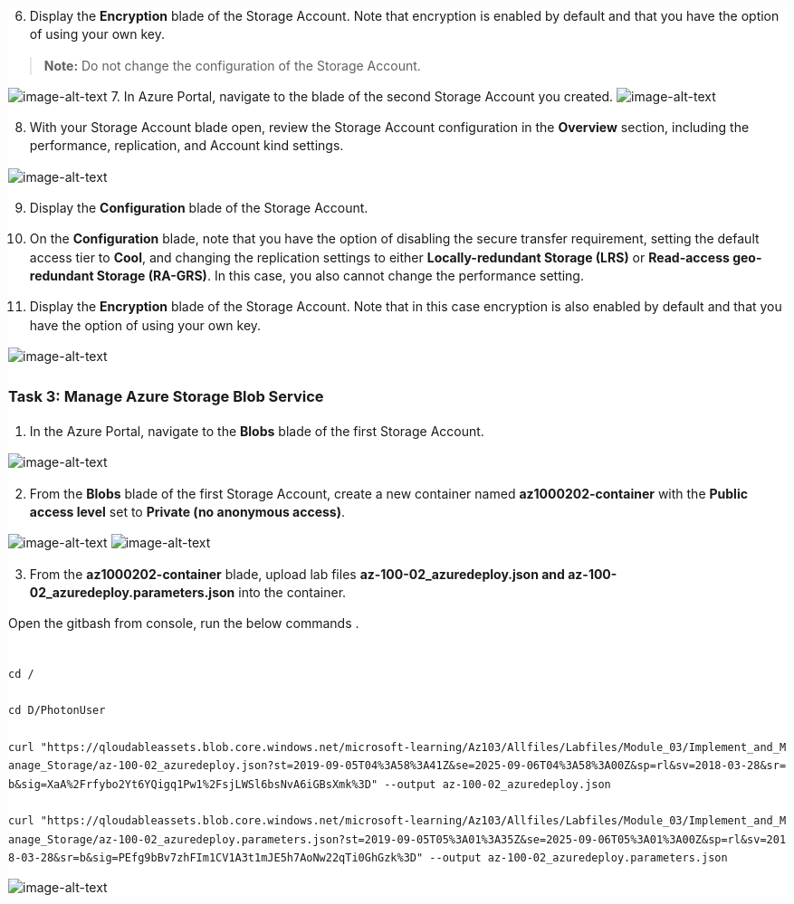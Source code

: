 6.	Display the **Encryption** blade of the Storage Account. Note that encryption is enabled by default and that you have the option of using your own key.

>  **Note:** Do not change the configuration of the Storage Account.

<img src="https://qloudableassets.blob.core.windows.net/microsoft-learning/Az103/lab3/29.png?st=2019-09-05T06%3A39%3A23Z&se=2025-09-06T06%3A39%3A00Z&sp=rl&sv=2018-03-28&sr=b&sig=sTjRPY8%2BkoGPwSb%2BaFc2ctrimRmQ4gH5t3SRIIc%2BeNU%3D" alt="image-alt-text" >                             
7.	In Azure Portal, navigate to the blade of the second Storage Account you created.

<img src="https://qloudableassets.blob.core.windows.net/microsoft-learning/Az103/lab3/30.png?st=2019-09-05T06%3A45%3A46Z&se=2025-09-06T06%3A45%3A00Z&sp=rl&sv=2018-03-28&sr=b&sig=mzWO6vEoapYy0Yh5Yt1Y%2FdsePKP9uxqyi7vElxwb4PI%3D" alt="image-alt-text" > 
 
8.	With your Storage Account blade open, review the Storage Account configuration in the **Overview** section, including the performance, replication, and Account kind settings.
 
<img src="https://qloudableassets.blob.core.windows.net/microsoft-learning/Az103/lab3/31.png?st=2019-09-05T06%3A46%3A10Z&se=2025-09-06T06%3A46%3A00Z&sp=rl&sv=2018-03-28&sr=b&sig=ZgDZ2K1%2FVeFHWXueBp2S40jk4RS3l8ylb8mopxthjlc%3D" alt="image-alt-text" > 

9.	Display the **Configuration** blade of the Storage Account.

10.	On the **Configuration** blade, note that you have the option of disabling the secure transfer requirement, setting the default access tier to **Cool**, and changing the replication settings to either **Locally-redundant Storage (LRS)** or **Read-access geo-redundant Storage (RA-GRS)**. In this case, you also cannot change the performance setting.

11.	Display the **Encryption** blade of the Storage Account. Note that in this case encryption is also enabled by default and that you have the option of using your own key.

<img src="https://qloudableassets.blob.core.windows.net/microsoft-learning/Az103/lab3/32.png?st=2019-09-05T06%3A46%3A43Z&se=2025-09-06T06%3A46%3A00Z&sp=rl&sv=2018-03-28&sr=b&sig=9BCZtsdjj9Aw3mhIeKboSSjjfQ3gltkvcgq67Wl0P44%3D" alt="image-alt-text" > 

### Task 3: Manage Azure Storage Blob Service

1.	In the Azure Portal, navigate to the **Blobs** blade of the first Storage Account.

<img src="https://qloudableassets.blob.core.windows.net/microsoft-learning/Az103/lab3/33.png?st=2019-09-05T07%3A17%3A53Z&se=2025-09-06T07%3A17%3A00Z&sp=rl&sv=2018-03-28&sr=b&sig=vPlhDPbWtSoxidF9Gjn2igaWiJ3B%2FhI12rUrfy%2Bh%2FqU%3D" alt="image-alt-text" > 
 
2.	From the **Blobs** blade of the first Storage Account, create a new container named **az1000202-container** with the **Public access level** set to **Private (no anonymous access)**.
 
<img src="https://qloudableassets.blob.core.windows.net/microsoft-learning/Az103/lab3/34.png?st=2019-09-05T07%3A18%3A23Z&se=2025-09-06T07%3A18%3A00Z&sp=rl&sv=2018-03-28&sr=b&sig=Zr2x2PtG4uebtESdpjRrdq9BjssrLU1mwGW0yKqdsU0%3D" alt="image-alt-text" > 

<img src="https://qloudableassets.blob.core.windows.net/microsoft-learning/Az103/lab3/35.png?st=2019-09-05T07%3A20%3A45Z&se=2025-09-06T07%3A20%3A00Z&sp=rl&sv=2018-03-28&sr=b&sig=ZTYMZX%2BSeLASG%2BrrxT%2BjMdmx1Qy5vjGJxdY%2FO%2Bv%2Fvu0%3D" alt="image-alt-text" > 

3.	From the **az1000202-container** blade, upload lab files **az-100-02_azuredeploy.json and az-100-02_azuredeploy.parameters.json** into the container.

Open the gitbash from console, run the below commands .

```

cd /

cd D/PhotonUser

curl "https://qloudableassets.blob.core.windows.net/microsoft-learning/Az103/Allfiles/Labfiles/Module_03/Implement_and_Manage_Storage/az-100-02_azuredeploy.json?st=2019-09-05T04%3A58%3A41Z&se=2025-09-06T04%3A58%3A00Z&sp=rl&sv=2018-03-28&sr=b&sig=XaA%2Frfybo2Yt6YQigq1Pw1%2FsjLWSl6bsNvA6iGBsXmk%3D" --output az-100-02_azuredeploy.json

curl "https://qloudableassets.blob.core.windows.net/microsoft-learning/Az103/Allfiles/Labfiles/Module_03/Implement_and_Manage_Storage/az-100-02_azuredeploy.parameters.json?st=2019-09-05T05%3A01%3A35Z&se=2025-09-06T05%3A01%3A00Z&sp=rl&sv=2018-03-28&sr=b&sig=PEfg9bBv7zhFIm1CV1A3t1mJE5h7AoNw22qTi0GhGzk%3D" --output az-100-02_azuredeploy.parameters.json

```
<img src="https://qloudableassets.blob.core.windows.net/microsoft-learning/Az103/lab3/71.png?st=2019-09-16T08%3A33%3A47Z&se=2025-09-17T08%3A33%3A00Z&sp=rl&sv=2018-03-28&sr=b&sig=S%2BDqvfwyhcxFem%2FGgEm8M7ahAdlOZF6kLaJjUGc%2Bk5g%3D" alt="image-alt-text" >
